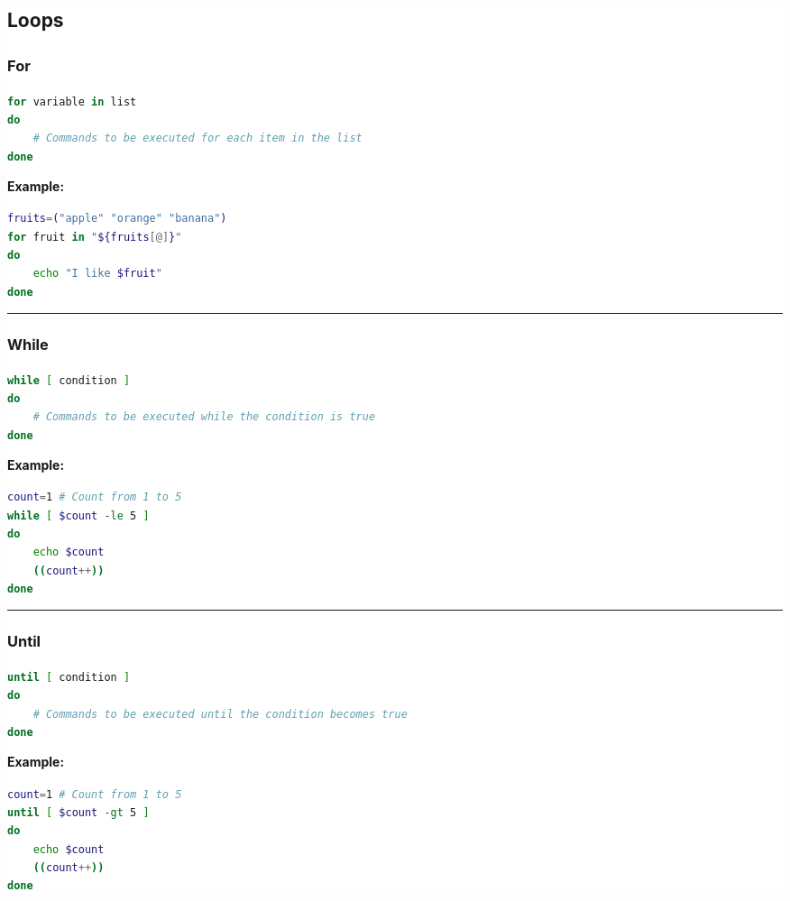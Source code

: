 ## Loops

### For 
```bash
for variable in list
do
    # Commands to be executed for each item in the list
done
```
**Example:**
```bash
fruits=("apple" "orange" "banana")
for fruit in "${fruits[@]}"
do
    echo "I like $fruit"
done
```
---
### While
```bash
while [ condition ]
do
    # Commands to be executed while the condition is true
done
```
**Example:**
```bash
count=1 # Count from 1 to 5
while [ $count -le 5 ]
do
    echo $count
    ((count++))
done
```
---
### Until
```bash
until [ condition ]
do
    # Commands to be executed until the condition becomes true
done
```
**Example:**
```bash
count=1 # Count from 1 to 5
until [ $count -gt 5 ]
do
    echo $count
    ((count++))
done
```
